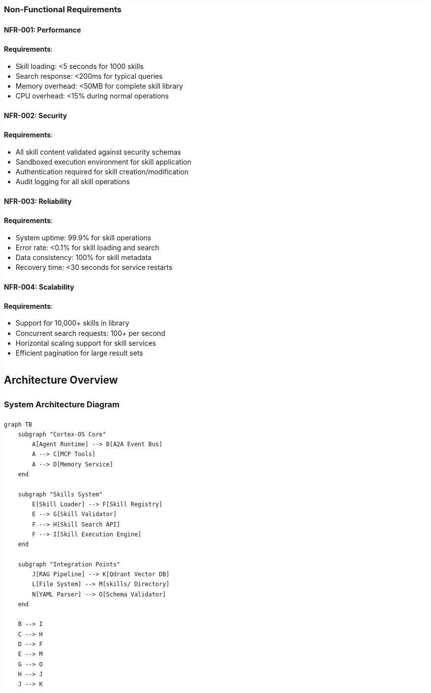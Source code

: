 ### Non-Functional Requirements

#### NFR-001: Performance
**Requirements**:
- Skill loading: <5 seconds for 1000 skills
- Search response: <200ms for typical queries
- Memory overhead: <50MB for complete skill library
- CPU overhead: <15% during normal operations

#### NFR-002: Security
**Requirements**:
- All skill content validated against security schemas
- Sandboxed execution environment for skill application
- Authentication required for skill creation/modification
- Audit logging for all skill operations

#### NFR-003: Reliability
**Requirements**:
- System uptime: 99.9% for skill operations
- Error rate: <0.1% for skill loading and search
- Data consistency: 100% for skill metadata
- Recovery time: <30 seconds for service restarts

#### NFR-004: Scalability
**Requirements**:
- Support for 10,000+ skills in library
- Concurrent search requests: 100+ per second
- Horizontal scaling support for skill services
- Efficient pagination for large result sets

## Architecture Overview

### System Architecture Diagram

```mermaid
graph TB
    subgraph "Cortex-OS Core"
        A[Agent Runtime] --> B[A2A Event Bus]
        A --> C[MCP Tools]
        A --> D[Memory Service]
    end

    subgraph "Skills System"
        E[Skill Loader] --> F[Skill Registry]
        E --> G[Skill Validator]
        F --> H[Skill Search API]
        F --> I[Skill Execution Engine]
    end

    subgraph "Integration Points"
        J[RAG Pipeline] --> K[Qdrant Vector DB]
        L[File System] --> M[skills/ Directory]
        N[YAML Parser] --> O[Schema Validator]
    end

    B --> I
    C --> H
    D --> F
    E --> M
    G --> O
    H --> J
    J --> K

```
